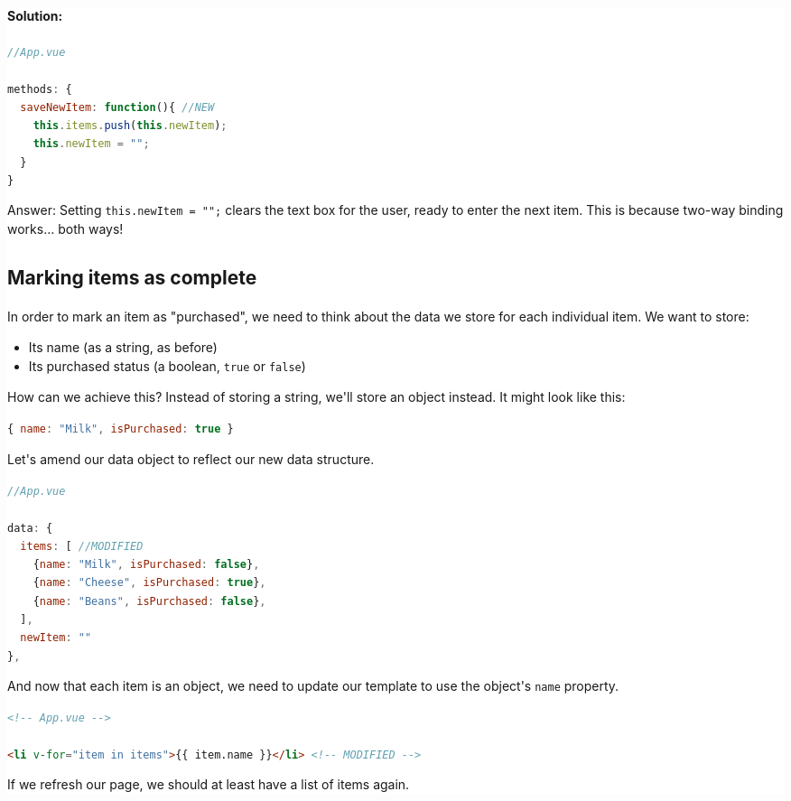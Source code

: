 #### Solution:

```js
//App.vue

methods: {
  saveNewItem: function(){ //NEW
    this.items.push(this.newItem);
    this.newItem = "";
  }
}
```

Answer: Setting `this.newItem = "";` clears the text box for the user, ready to enter the next item. This is because two-way binding works... both ways!

## Marking items as complete

In order to mark an item as "purchased", we need to think about the data we store for each individual item. We want to store:

- Its name (as a string, as before)
- Its purchased status (a boolean, `true` or `false`)

How can we achieve this? Instead of storing a string, we'll store an object instead. It might look like this:

```js
{ name: "Milk", isPurchased: true }
```

Let's amend our data object to reflect our new data structure.

```js
//App.vue

data: {
  items: [ //MODIFIED
    {name: "Milk", isPurchased: false},
    {name: "Cheese", isPurchased: true},
    {name: "Beans", isPurchased: false},
  ],
  newItem: ""
},
```

And now that each item is an object, we need to update our template to use the object's `name` property.

```html
<!-- App.vue -->

<li v-for="item in items">{{ item.name }}</li> <!-- MODIFIED -->
```

If we refresh our page, we should at least have a list of items again.
